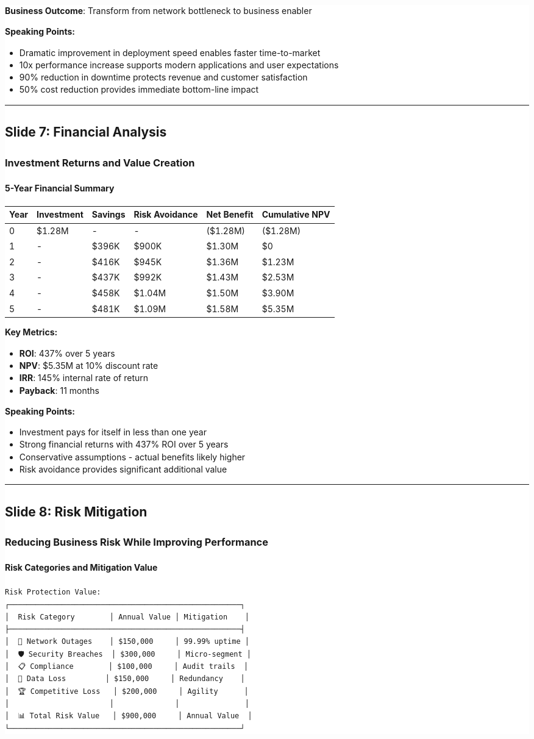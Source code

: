 **Business Outcome**: Transform from network bottleneck to business enabler

**Speaking Points:**
- Dramatic improvement in deployment speed enables faster time-to-market
- 10x performance increase supports modern applications and user expectations
- 90% reduction in downtime protects revenue and customer satisfaction
- 50% cost reduction provides immediate bottom-line impact

---

## Slide 7: Financial Analysis

### Investment Returns and Value Creation

#### 5-Year Financial Summary
| Year | Investment | Savings | Risk Avoidance | Net Benefit | Cumulative NPV |
|------|------------|---------|----------------|-------------|----------------|
| 0 | $1.28M | - | - | ($1.28M) | ($1.28M) |
| 1 | - | $396K | $900K | $1.30M | $0 |
| 2 | - | $416K | $945K | $1.36M | $1.23M |
| 3 | - | $437K | $992K | $1.43M | $2.53M |
| 4 | - | $458K | $1.04M | $1.50M | $3.90M |
| 5 | - | $481K | $1.09M | $1.58M | $5.35M |

**Key Metrics:**
- **ROI**: 437% over 5 years
- **NPV**: $5.35M at 10% discount rate
- **IRR**: 145% internal rate of return
- **Payback**: 11 months

**Speaking Points:**
- Investment pays for itself in less than one year
- Strong financial returns with 437% ROI over 5 years
- Conservative assumptions - actual benefits likely higher
- Risk avoidance provides significant additional value

---

## Slide 8: Risk Mitigation

### Reducing Business Risk While Improving Performance

#### Risk Categories and Mitigation Value
```
Risk Protection Value:
┌─────────────────────────────────────────────────────┐
│  Risk Category        │ Annual Value │ Mitigation    │
├─────────────────────────────────────────────────────┤
│  🚨 Network Outages    │ $150,000     │ 99.99% uptime │
│  🛡️ Security Breaches  │ $300,000     │ Micro-segment │
│  📋 Compliance        │ $100,000     │ Audit trails  │
│  💾 Data Loss         │ $150,000     │ Redundancy    │
│  🏆 Competitive Loss   │ $200,000     │ Agility      │
│                       │              │               │
│  📊 Total Risk Value   │ $900,000     │ Annual Value  │
└─────────────────────────────────────────────────────┘
```
